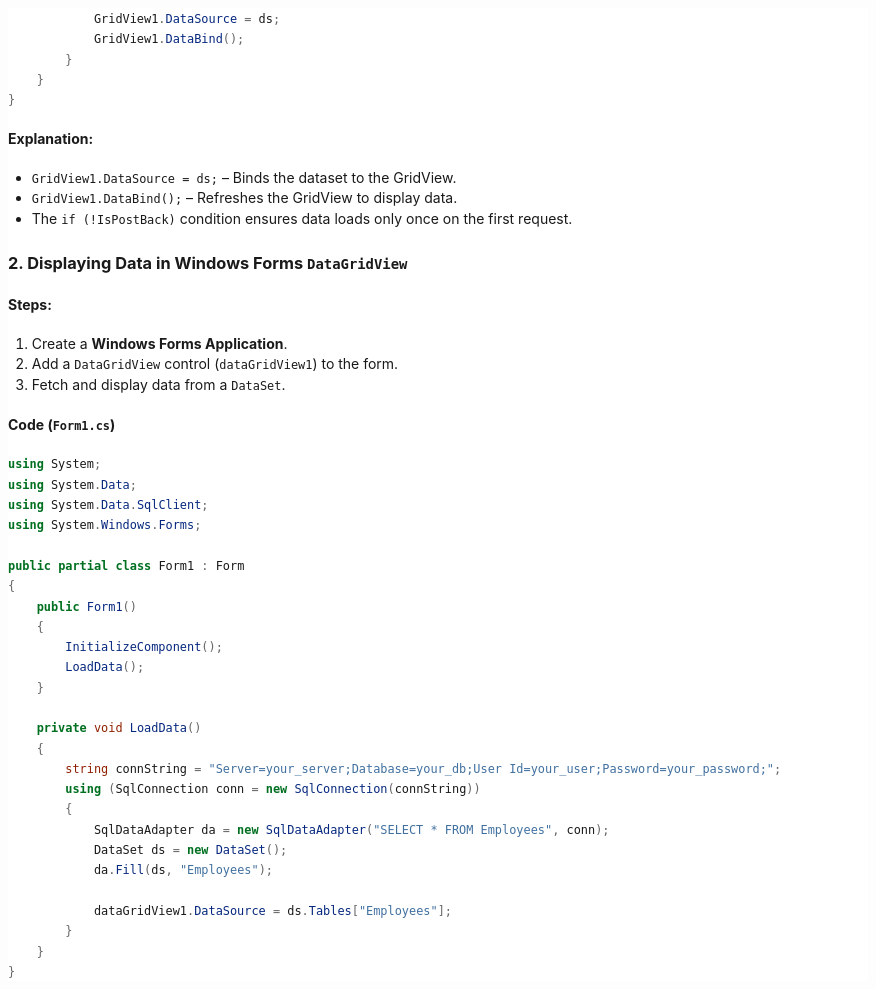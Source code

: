 ```csharp
            GridView1.DataSource = ds;
            GridView1.DataBind();
        }
    }
}
```

#### **Explanation:**

- `GridView1.DataSource = ds;` – Binds the dataset to the GridView.
- `GridView1.DataBind();` – Refreshes the GridView to display data.
- The `if (!IsPostBack)` condition ensures data loads only once on the first request.

### **2. Displaying Data in Windows Forms `DataGridView`**

#### **Steps:**

1. Create a **Windows Forms Application**.
2. Add a `DataGridView` control (`dataGridView1`) to the form.
3. Fetch and display data from a `DataSet`.

#### **Code (`Form1.cs`)**

```csharp
using System;
using System.Data;
using System.Data.SqlClient;
using System.Windows.Forms;

public partial class Form1 : Form
{
    public Form1()
    {
        InitializeComponent();
        LoadData();
    }

    private void LoadData()
    {
        string connString = "Server=your_server;Database=your_db;User Id=your_user;Password=your_password;";
        using (SqlConnection conn = new SqlConnection(connString))
        {
            SqlDataAdapter da = new SqlDataAdapter("SELECT * FROM Employees", conn);
            DataSet ds = new DataSet();
            da.Fill(ds, "Employees");

            dataGridView1.DataSource = ds.Tables["Employees"];
        }
    }
}
```

